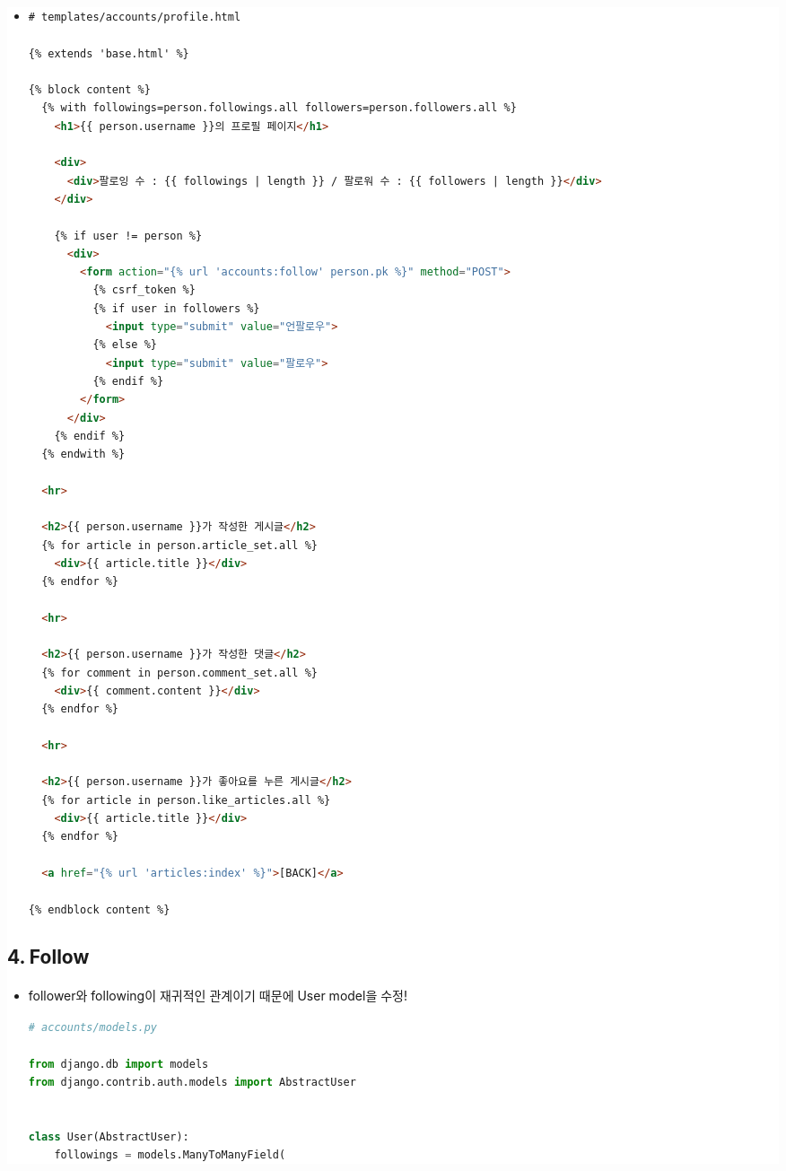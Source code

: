 - ```html
  # templates/accounts/profile.html
  
  {% extends 'base.html' %}
  
  {% block content %}
    {% with followings=person.followings.all followers=person.followers.all %}
      <h1>{{ person.username }}의 프로필 페이지</h1>
  
      <div>
        <div>팔로잉 수 : {{ followings | length }} / 팔로워 수 : {{ followers | length }}</div>
      </div>
  
      {% if user != person %}
        <div>
          <form action="{% url 'accounts:follow' person.pk %}" method="POST">
            {% csrf_token %}
            {% if user in followers %}
              <input type="submit" value="언팔로우">
            {% else %}
              <input type="submit" value="팔로우">
            {% endif %}
          </form>
        </div>
      {% endif %}
    {% endwith %}
  
    <hr>
  
    <h2>{{ person.username }}가 작성한 게시글</h2>
    {% for article in person.article_set.all %}
      <div>{{ article.title }}</div>
    {% endfor %}
  
    <hr>
  
    <h2>{{ person.username }}가 작성한 댓글</h2>
    {% for comment in person.comment_set.all %}
      <div>{{ comment.content }}</div>
    {% endfor %}
    
    <hr>
  
    <h2>{{ person.username }}가 좋아요를 누른 게시글</h2>
    {% for article in person.like_articles.all %}
      <div>{{ article.title }}</div>
    {% endfor %}
    
    <a href="{% url 'articles:index' %}">[BACK]</a>
  
  {% endblock content %}
  ```



## 4. Follow

- follower와 following이 재귀적인 관계이기 때문에 User model을 수정!

  ```python
  # accounts/models.py
  
  from django.db import models
  from django.contrib.auth.models import AbstractUser
  
  
  class User(AbstractUser):
      followings = models.ManyToManyField(
  ```